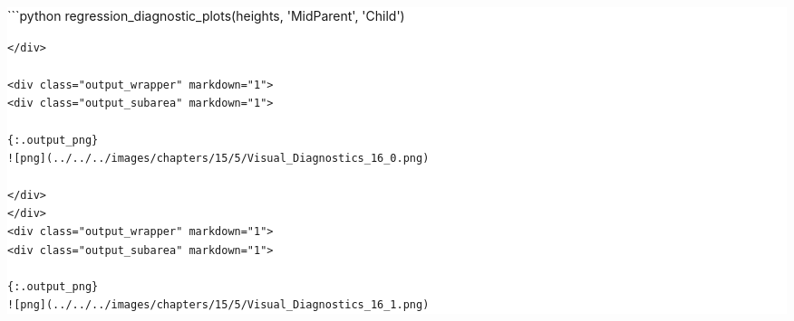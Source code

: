 

<div markdown="1" class="cell code_cell">
<div class="input_area" markdown="1">
```python
regression_diagnostic_plots(heights, 'MidParent', 'Child')

```
</div>

<div class="output_wrapper" markdown="1">
<div class="output_subarea" markdown="1">

{:.output_png}
![png](../../../images/chapters/15/5/Visual_Diagnostics_16_0.png)

</div>
</div>
<div class="output_wrapper" markdown="1">
<div class="output_subarea" markdown="1">

{:.output_png}
![png](../../../images/chapters/15/5/Visual_Diagnostics_16_1.png)
